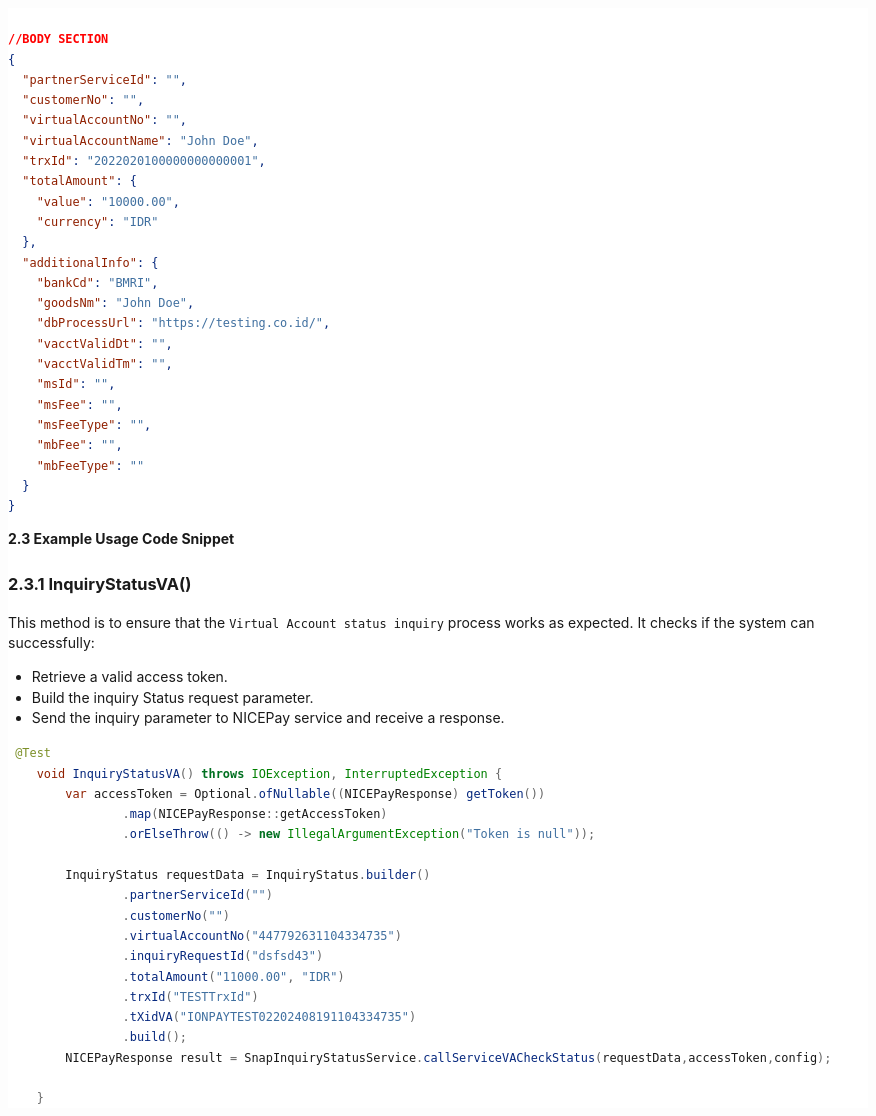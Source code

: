 ````json

//BODY SECTION
{
  "partnerServiceId": "",
  "customerNo": "",
  "virtualAccountNo": "",
  "virtualAccountName": "John Doe",
  "trxId": "2022020100000000000001",
  "totalAmount": {
    "value": "10000.00",
    "currency": "IDR"
  },
  "additionalInfo": {
    "bankCd": "BMRI",
    "goodsNm": "John Doe",
    "dbProcessUrl": "https://testing.co.id/",
    "vacctValidDt": "",
    "vacctValidTm": "",
    "msId": "",
    "msFee": "",
    "msFeeType": "",
    "mbFee": "",
    "mbFeeType": ""
  }
}
````
**2.3 Example Usage Code Snippet**
### **2.3.1 InquiryStatusVA()**
This method is to ensure that the `Virtual Account status inquiry` process works as expected. It checks if the system can successfully:

- Retrieve a valid access token.
- Build the inquiry Status request parameter.
- Send the inquiry parameter to NICEPay service and receive a response.
````java
 @Test
    void InquiryStatusVA() throws IOException, InterruptedException {
        var accessToken = Optional.ofNullable((NICEPayResponse) getToken())
                .map(NICEPayResponse::getAccessToken)
                .orElseThrow(() -> new IllegalArgumentException("Token is null"));

        InquiryStatus requestData = InquiryStatus.builder()
                .partnerServiceId("")
                .customerNo("")
                .virtualAccountNo("447792631104334735")
                .inquiryRequestId("dsfsd43")
                .totalAmount("11000.00", "IDR")
                .trxId("TESTTrxId")
                .tXidVA("IONPAYTEST02202408191104334735")
                .build();
        NICEPayResponse result = SnapInquiryStatusService.callServiceVACheckStatus(requestData,accessToken,config);

    }
````

